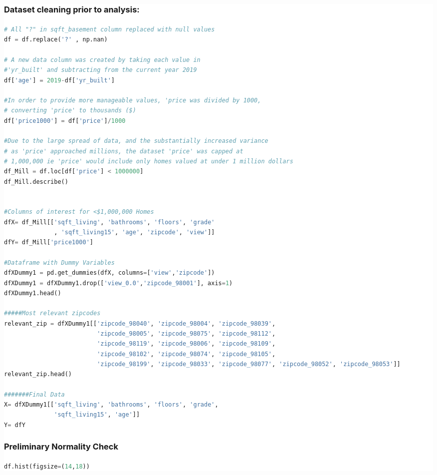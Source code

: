 ### Dataset cleaning prior to analysis:


```python
# All "?" in sqft_basement column replaced with null values
df = df.replace('?' , np.nan)

# A new data column was created by taking each value in 
#'yr_built' and subtracting from the current year 2019
df['age'] = 2019-df['yr_built']

#In order to provide more manageable values, 'price was divided by 1000, 
# converting 'price' to thousands ($)
df['price1000'] = df['price']/1000

#Due to the large spread of data, and the substantially increased variance 
# as 'price' approached millions, the dataset 'price' was capped at 
# 1,000,000 ie 'price' would include only homes valued at under 1 million dollars
df_Mill = df.loc[df['price'] < 1000000]
df_Mill.describe()


#Columns of interest for <$1,000,000 Homes
dfX= df_Mill[['sqft_living', 'bathrooms', 'floors', 'grade'
              , 'sqft_living15', 'age', 'zipcode', 'view']]
dfY= df_Mill['price1000']

#Dataframe with Dummy Variables
dfXDummy1 = pd.get_dummies(dfX, columns=['view','zipcode'])
dfXDummy1 = dfXDummy1.drop(['view_0.0','zipcode_98001'], axis=1)
dfXDummy1.head()

#####Most relevant zipcodes
relevant_zip = dfXDummy1[['zipcode_98040', 'zipcode_98004', 'zipcode_98039', 
                          'zipcode_98005', 'zipcode_98075', 'zipcode_98112', 
                          'zipcode_98119', 'zipcode_98006', 'zipcode_98109', 
                          'zipcode_98102', 'zipcode_98074', 'zipcode_98105', 
                          'zipcode_98199', 'zipcode_98033', 'zipcode_98077', 'zipcode_98052', 'zipcode_98053']]
relevant_zip.head()

#######Final Data
X= dfXDummy1[['sqft_living', 'bathrooms', 'floors', 'grade', 
              'sqft_living15', 'age']]
Y= dfY
```

### Preliminary Normality Check


```python
df.hist(figsize=(14,18))
```
